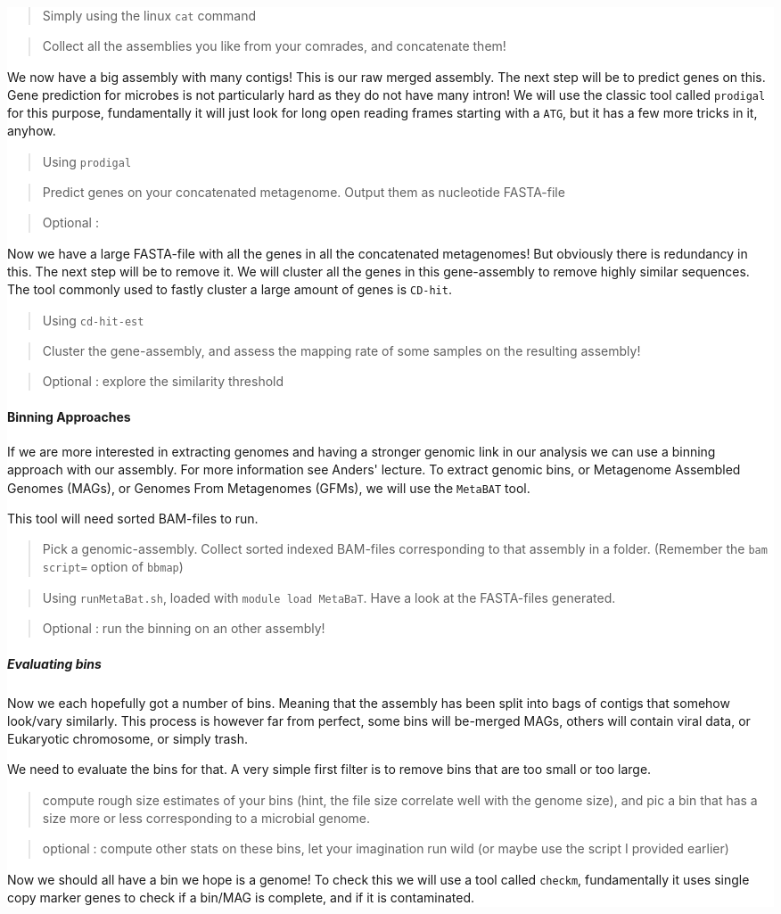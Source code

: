 > Simply using the linux `cat` command

> Collect all the assemblies you like from your comrades, and concatenate them!

We now have a big assembly with many contigs! This is our raw merged assembly. The next step will be to predict genes on this. Gene prediction for microbes is not particularly hard as they do not have many intron! We will use the classic tool called `prodigal` for this purpose, fundamentally it will just look for long open reading frames starting with a `ATG`, but it has a few more tricks in it, anyhow.

> Using `prodigal`

> Predict genes on your concatenated metagenome. Output them as nucleotide FASTA-file

> Optional :

Now we have a large FASTA-file with all the genes in all the concatenated metagenomes! But obviously there is redundancy in this. The next step will be to remove it. We will cluster all the genes in this gene-assembly to remove highly similar sequences. The tool commonly used to fastly cluster a large amount of genes is `CD-hit`.

> Using `cd-hit-est`

> Cluster the gene-assembly, and assess the mapping rate of some samples on the resulting assembly!

> Optional : explore the similarity threshold

#### Binning Approaches

If we are more interested in extracting genomes and having a stronger genomic link in our analysis we can use a binning approach with our assembly. For more information see Anders' lecture. To extract genomic bins, or Metagenome Assembled Genomes (MAGs), or Genomes From Metagenomes (GFMs), we will use the `MetaBAT` tool.

This tool will need sorted BAM-files to run.

> Pick a genomic-assembly. Collect sorted indexed BAM-files corresponding to that assembly in a folder. (Remember the `bamscript=` option of `bbmap`)

> Using `runMetaBat.sh`, loaded with `module load MetaBaT`. Have a look at the FASTA-files generated.

> Optional : run the binning on an other assembly!

##### Evaluating bins

Now we each hopefully got a number of bins. Meaning that the assembly has been split into bags of contigs that somehow look/vary similarly. This process is however far from perfect, some bins will be-merged MAGs, others will contain viral data, or Eukaryotic chromosome, or simply trash.

We need to evaluate the bins for that. A very simple first filter is to remove bins that are too small or too large.

> compute rough size estimates of your bins (hint, the file size correlate well with the genome size), and pic a bin that has a size more or less corresponding to a microbial genome.

> optional : compute other stats on these bins, let your imagination run wild (or maybe use the script I provided earlier)

Now we should all have a bin we hope is a genome! To check this we will use a tool called `checkm`, fundamentally it uses single copy marker genes to check if a bin/MAG is complete, and if it is contaminated.
